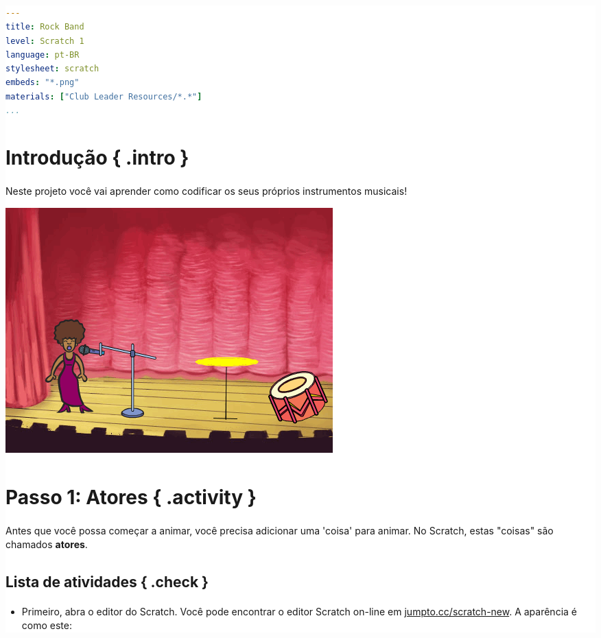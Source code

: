 ```yaml
---
title: Rock Band
level: Scratch 1
language: pt-BR
stylesheet: scratch
embeds: "*.png"
materials: ["Club Leader Resources/*.*"]
...
```


# Introdução { .intro }

Neste projeto você vai aprender como codificar os seus próprios instrumentos musicais!

<div class="scratch-preview">
  <iframe allowtransparency="true" width="485" height="402" src="http://scratch.mit.edu/projects/embed/26741186/?autostart=false" frameborder="0"></iframe>
  <img src="band-final.png">
</div>

# Passo 1: Atores { .activity }

Antes que você possa começar a animar, você precisa adicionar uma 'coisa' para animar. No Scratch, estas "coisas" são chamados __atores__. 

## Lista de atividades { .check }

+ Primeiro, abra o editor do Scratch. Você pode encontrar o editor Scratch on-line em <a href="http://jumpto.cc/scratch-new">jumpto.cc/scratch-new</a>. A aparência é como este:
